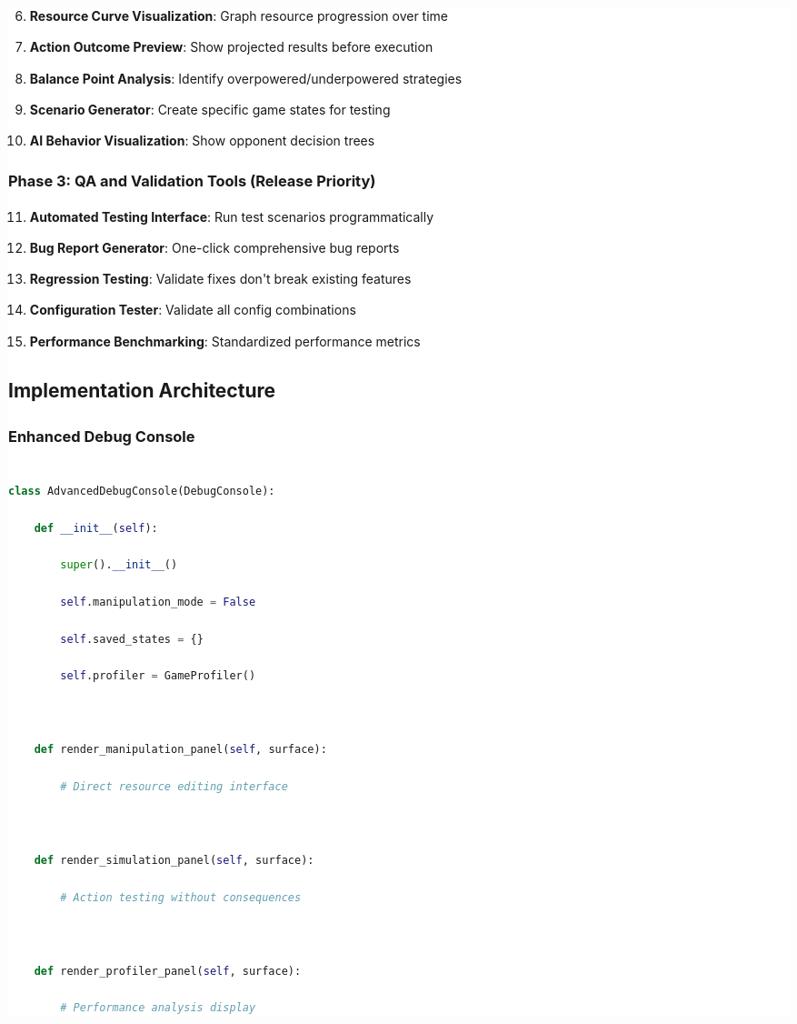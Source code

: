 6. **Resource Curve Visualization**: Graph resource progression over time

7. **Action Outcome Preview**: Show projected results before execution

8. **Balance Point Analysis**: Identify overpowered/underpowered strategies

9. **Scenario Generator**: Create specific game states for testing

10. **AI Behavior Visualization**: Show opponent decision trees



### Phase 3: QA and Validation Tools (Release Priority)

11. **Automated Testing Interface**: Run test scenarios programmatically

12. **Bug Report Generator**: One-click comprehensive bug reports

13. **Regression Testing**: Validate fixes don't break existing features

14. **Configuration Tester**: Validate all config combinations

15. **Performance Benchmarking**: Standardized performance metrics



## Implementation Architecture



### Enhanced Debug Console

```python

class AdvancedDebugConsole(DebugConsole):

    def __init__(self):

        super().__init__()

        self.manipulation_mode = False

        self.saved_states = {}

        self.profiler = GameProfiler()

        

    def render_manipulation_panel(self, surface):

        # Direct resource editing interface

        

    def render_simulation_panel(self, surface):

        # Action testing without consequences

        

    def render_profiler_panel(self, surface):

        # Performance analysis display

```
